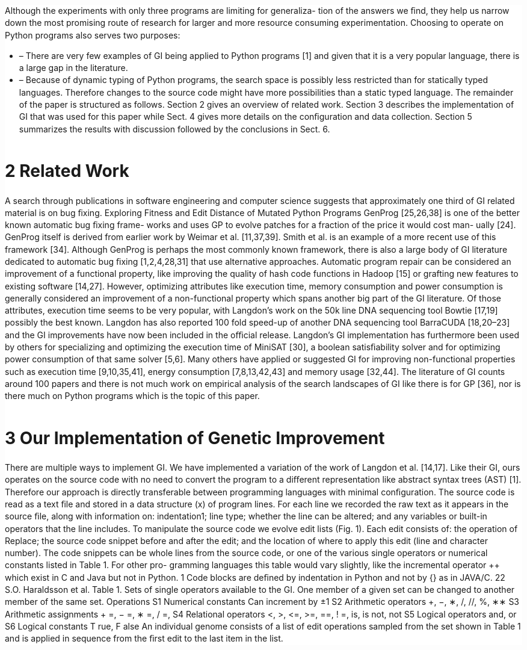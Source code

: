Although the experiments with only three programs are limiting for generaliza- tion of the answers we ﬁnd, they help us narrow down the most promising route of research for larger and more resource consuming experimentation. Choosing to operate on Python programs also serves two purposes:
- – There are very few examples of GI being applied to Python programs [1] and given that it is a very popular language, there is a large gap in the literature.
- – Because of dynamic typing of Python programs, the search space is possibly less restricted than for statically typed languages. Therefore changes to the source code might have more possibilities than a static typed language.
The remainder of the paper is structured as follows. Section 2 gives an overview of related work. Section 3 describes the implementation of GI that was used for this paper while Sect. 4 gives more details on the conﬁguration and data collection. Section 5 summarizes the results with discussion followed by the conclusions in Sect. 6.
# 2 Related Work
A search through publications in software engineering and computer science suggests that approximately one third of GI related material is on bug ﬁxing.
Exploring Fitness and Edit Distance of Mutated Python Programs
GenProg [25,26,38] is one of the better known automatic bug ﬁxing frame- works and uses GP to evolve patches for a fraction of the price it would cost man- ually [24]. GenProg itself is derived from earlier work by Weimar et al. [11,37,39]. Smith et al. is an example of a more recent use of this framework [34]. Although GenProg is perhaps the most commonly known framework, there is also a large body of GI literature dedicated to automatic bug ﬁxing [1,2,4,28,31] that use alternative approaches.
Automatic program repair can be considered an improvement of a functional property, like improving the quality of hash code functions in Hadoop [15] or grafting new features to existing software [14,27]. However, optimizing attributes like execution time, memory consumption and power consumption is generally considered an improvement of a non-functional property which spans another big part of the GI literature. Of those attributes, execution time seems to be very popular, with Langdon’s work on the 50k line DNA sequencing tool Bowtie [17,19] possibly the best known. Langdon has also reported 100 fold speed-up of another DNA sequencing tool BarraCUDA [18,20–23] and the GI improvements have now been included in the oﬃcial release. Langdon’s GI implementation has furthermore been used by others for specializing and optimizing the execution time of MiniSAT [30], a boolean satisﬁability solver and for optimizing power consumption of that same solver [5,6]. Many others have applied or suggested GI for improving non-functional properties such as execution time [9,10,35,41], energy consumption [7,8,13,42,43] and memory usage [32,44].
The literature of GI counts around 100 papers and there is not much work on empirical analysis of the search landscapes of GI like there is for GP [36], nor is there much on Python programs which is the topic of this paper.
# 3 Our Implementation of Genetic Improvement
There are multiple ways to implement GI. We have implemented a variation of the work of Langdon et al. [14,17]. Like their GI, ours operates on the source code with no need to convert the program to a diﬀerent representation like abstract syntax trees (AST) [1]. Therefore our approach is directly transferable between programming languages with minimal conﬁguration. The source code is read as a text ﬁle and stored in a data structure (x) of program lines. For each line we recorded the raw text as it appears in the source ﬁle, along with information on: indentation1; line type; whether the line can be altered; and any variables or built-in operators that the line includes.
To manipulate the source code we evolve edit lists (Fig. 1). Each edit consists of: the operation of Replace; the source code snippet before and after the edit; and the location of where to apply this edit (line and character number).
The code snippets can be whole lines from the source code, or one of the various single operators or numerical constants listed in Table 1. For other pro- gramming languages this table would vary slightly, like the incremental operator ++ which exist in C and Java but not in Python.
1 Code blocks are deﬁned by indentation in Python and not by {} as in JAVA/C.
22 S.O. Haraldsson et al.
Table 1. Sets of single operators available to the GI. One member of a given set can be changed to another member of the same set.
Operations S1 Numerical constants Can increment by ±1 S2 Arithmetic operators +, −, ∗, /, //, %, ∗∗ S3 Arithmetic assignments + =, − =, ∗ =, / =, S4 Relational operators <, >, <=, >=, ==, ! =, is, is not, not S5 Logical operators and, or S6 Logical constants T rue, F alse
An individual genome consists of a list of edit operations sampled from the set shown in Table 1 and is applied in sequence from the ﬁrst edit to the last item in the list.